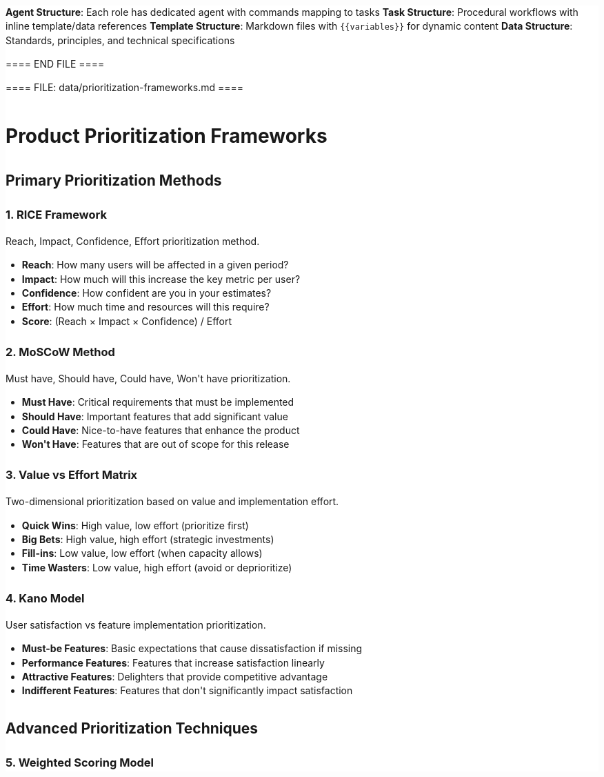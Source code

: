 **Agent Structure**: Each role has dedicated agent with commands mapping to tasks
**Task Structure**: Procedural workflows with inline template/data references
**Template Structure**: Markdown files with `{{variables}}` for dynamic content
**Data Structure**: Standards, principles, and technical specifications

==== END FILE ====

==== FILE: data/prioritization-frameworks.md ====
# Product Prioritization Frameworks

## Primary Prioritization Methods

### 1. RICE Framework

Reach, Impact, Confidence, Effort prioritization method.

- **Reach**: How many users will be affected in a given period?
- **Impact**: How much will this increase the key metric per user?
- **Confidence**: How confident are you in your estimates?
- **Effort**: How much time and resources will this require?
- **Score**: (Reach × Impact × Confidence) / Effort

### 2. MoSCoW Method

Must have, Should have, Could have, Won't have prioritization.

- **Must Have**: Critical requirements that must be implemented
- **Should Have**: Important features that add significant value
- **Could Have**: Nice-to-have features that enhance the product
- **Won't Have**: Features that are out of scope for this release

### 3. Value vs Effort Matrix

Two-dimensional prioritization based on value and implementation effort.

- **Quick Wins**: High value, low effort (prioritize first)
- **Big Bets**: High value, high effort (strategic investments)
- **Fill-ins**: Low value, low effort (when capacity allows)
- **Time Wasters**: Low value, high effort (avoid or deprioritize)

### 4. Kano Model

User satisfaction vs feature implementation prioritization.

- **Must-be Features**: Basic expectations that cause dissatisfaction if missing
- **Performance Features**: Features that increase satisfaction linearly
- **Attractive Features**: Delighters that provide competitive advantage
- **Indifferent Features**: Features that don't significantly impact satisfaction

## Advanced Prioritization Techniques

### 5. Weighted Scoring Model
